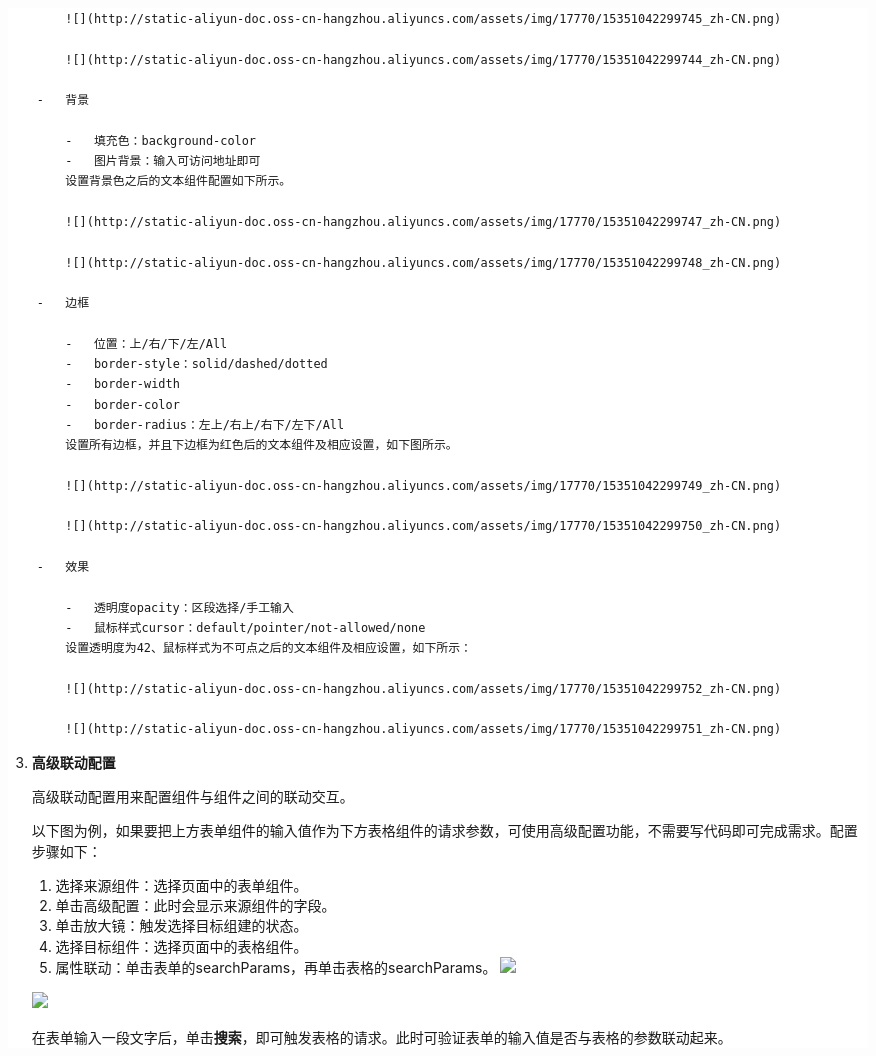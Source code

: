             ![](http://static-aliyun-doc.oss-cn-hangzhou.aliyuncs.com/assets/img/17770/15351042299745_zh-CN.png)

            ![](http://static-aliyun-doc.oss-cn-hangzhou.aliyuncs.com/assets/img/17770/15351042299744_zh-CN.png)

        -   背景

            -   填充色：background-color
            -   图片背景：输入可访问地址即可
            设置背景色之后的文本组件配置如下所示。

            ![](http://static-aliyun-doc.oss-cn-hangzhou.aliyuncs.com/assets/img/17770/15351042299747_zh-CN.png)

            ![](http://static-aliyun-doc.oss-cn-hangzhou.aliyuncs.com/assets/img/17770/15351042299748_zh-CN.png)

        -   边框

            -   位置：上/右/下/左/All
            -   border-style：solid/dashed/dotted
            -   border-width
            -   border-color
            -   border-radius：左上/右上/右下/左下/All
            设置所有边框，并且下边框为红色后的文本组件及相应设置，如下图所示。

            ![](http://static-aliyun-doc.oss-cn-hangzhou.aliyuncs.com/assets/img/17770/15351042299749_zh-CN.png)

            ![](http://static-aliyun-doc.oss-cn-hangzhou.aliyuncs.com/assets/img/17770/15351042299750_zh-CN.png)

        -   效果

            -   透明度opacity：区段选择/手工输入
            -   鼠标样式cursor：default/pointer/not-allowed/none
            设置透明度为42、鼠标样式为不可点之后的文本组件及相应设置，如下所示：

            ![](http://static-aliyun-doc.oss-cn-hangzhou.aliyuncs.com/assets/img/17770/15351042299752_zh-CN.png)

            ![](http://static-aliyun-doc.oss-cn-hangzhou.aliyuncs.com/assets/img/17770/15351042299751_zh-CN.png)

3.  **高级联动配置**

    高级联动配置用来配置组件与组件之间的联动交互。

    以下图为例，如果要把上方表单组件的输入值作为下方表格组件的请求参数，可使用高级配置功能，不需要写代码即可完成需求。配置步骤如下：

    1.  选择来源组件：选择页面中的表单组件。
    2.  单击高级配置：此时会显示来源组件的字段。
    3.  单击放大镜：触发选择目标组建的状态。
    4.  选择目标组件：选择页面中的表格组件。
    5.  属性联动：单击表单的searchParams，再单击表格的searchParams。
    ![](http://static-aliyun-doc.oss-cn-hangzhou.aliyuncs.com/assets/img/17770/15351042299753_zh-CN.png)

    ![](http://static-aliyun-doc.oss-cn-hangzhou.aliyuncs.com/assets/img/17775/153510422910230_zh-CN.png)

    在表单输入一段文字后，单击**搜索**，即可触发表格的请求。此时可验证表单的输入值是否与表格的参数联动起来。
